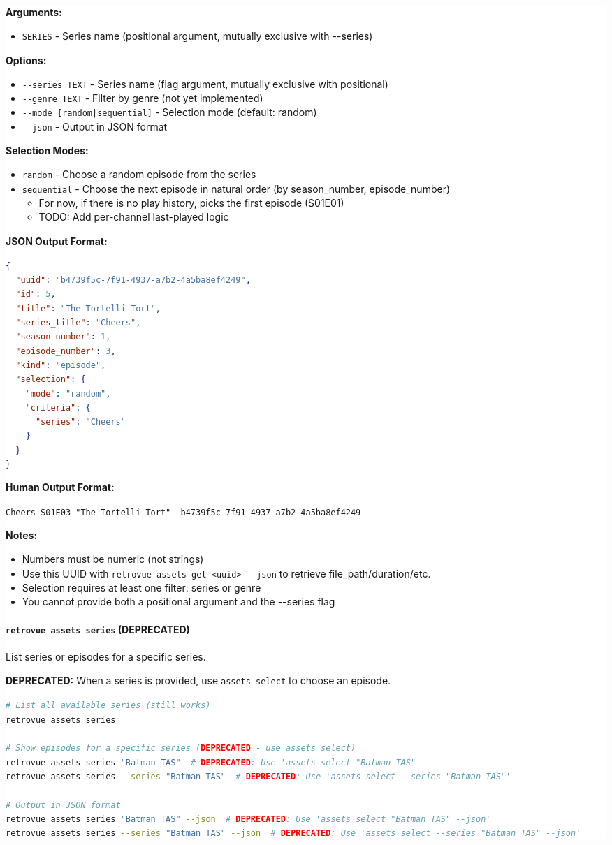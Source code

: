 **Arguments:**

- `SERIES` - Series name (positional argument, mutually exclusive with --series)

**Options:**

- `--series TEXT` - Series name (flag argument, mutually exclusive with positional)
- `--genre TEXT` - Filter by genre (not yet implemented)
- `--mode [random|sequential]` - Selection mode (default: random)
- `--json` - Output in JSON format

**Selection Modes:**

- `random` - Choose a random episode from the series
- `sequential` - Choose the next episode in natural order (by season_number, episode_number)
  - For now, if there is no play history, picks the first episode (S01E01)
  - TODO: Add per-channel last-played logic

**JSON Output Format:**

```json
{
  "uuid": "b4739f5c-7f91-4937-a7b2-4a5ba8ef4249",
  "id": 5,
  "title": "The Tortelli Tort",
  "series_title": "Cheers",
  "season_number": 1,
  "episode_number": 3,
  "kind": "episode",
  "selection": {
    "mode": "random",
    "criteria": {
      "series": "Cheers"
    }
  }
}
```

**Human Output Format:**

```
Cheers S01E03 "The Tortelli Tort"  b4739f5c-7f91-4937-a7b2-4a5ba8ef4249
```

**Notes:**

- Numbers must be numeric (not strings)
- Use this UUID with `retrovue assets get <uuid> --json` to retrieve file_path/duration/etc.
- Selection requires at least one filter: series or genre
- You cannot provide both a positional argument and the --series flag

#### `retrovue assets series` (DEPRECATED)

List series or episodes for a specific series.

**DEPRECATED:** When a series is provided, use `assets select` to choose an episode.

```bash
# List all available series (still works)
retrovue assets series

# Show episodes for a specific series (DEPRECATED - use assets select)
retrovue assets series "Batman TAS"  # DEPRECATED: Use 'assets select "Batman TAS"'
retrovue assets series --series "Batman TAS"  # DEPRECATED: Use 'assets select --series "Batman TAS"'

# Output in JSON format
retrovue assets series "Batman TAS" --json  # DEPRECATED: Use 'assets select "Batman TAS" --json'
retrovue assets series --series "Batman TAS" --json  # DEPRECATED: Use 'assets select --series "Batman TAS" --json'
```
